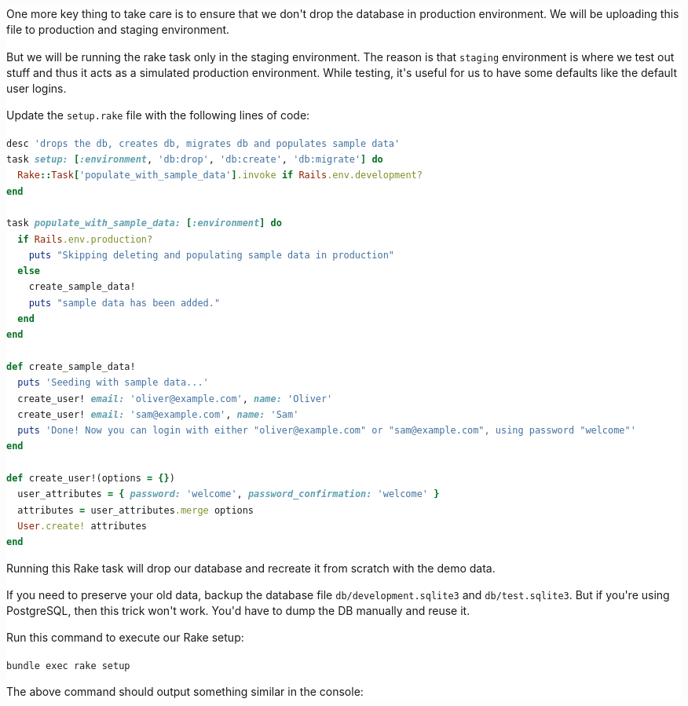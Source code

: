 One more key thing to take care is to ensure that we don't drop the database in
production environment. We will be uploading this file to production and staging
environment.

But we will be running the rake task only in the staging environment. The reason
is that `staging` environment is where we test out stuff and thus it acts as a
simulated production environment. While testing, it's useful for us to have some
defaults like the default user logins.

Update the `setup.rake` file with the following lines of code:

```ruby
desc 'drops the db, creates db, migrates db and populates sample data'
task setup: [:environment, 'db:drop', 'db:create', 'db:migrate'] do
  Rake::Task['populate_with_sample_data'].invoke if Rails.env.development?
end

task populate_with_sample_data: [:environment] do
  if Rails.env.production?
    puts "Skipping deleting and populating sample data in production"
  else
    create_sample_data!
    puts "sample data has been added."
  end
end

def create_sample_data!
  puts 'Seeding with sample data...'
  create_user! email: 'oliver@example.com', name: 'Oliver'
  create_user! email: 'sam@example.com', name: 'Sam'
  puts 'Done! Now you can login with either "oliver@example.com" or "sam@example.com", using password "welcome"'
end

def create_user!(options = {})
  user_attributes = { password: 'welcome', password_confirmation: 'welcome' }
  attributes = user_attributes.merge options
  User.create! attributes
end
```

Running this Rake task will drop our database and recreate it from scratch with
the demo data.

If you need to preserve your old data, backup the database file
`db/development.sqlite3` and `db/test.sqlite3`. But if you're using PostgreSQL,
then this trick won't work. You'd have to dump the DB manually and reuse it.

Run this command to execute our Rake setup:

```bash
bundle exec rake setup
```

The above command should output something similar in the console:
